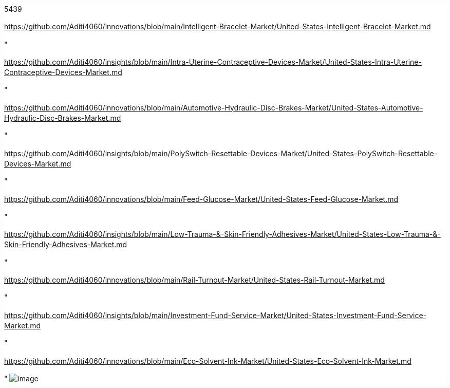 5439</p><p><a href="https://github.com/Aditi4060/innovations/blob/main/Intelligent-Bracelet-Market/United-States-Intelligent-Bracelet-Market.md">https://github.com/Aditi4060/innovations/blob/main/Intelligent-Bracelet-Market/United-States-Intelligent-Bracelet-Market.md</a></p>"<p><a href="https://github.com/Aditi4060/insights/blob/main/Intra-Uterine-Contraceptive-Devices-Market/United-States-Intra-Uterine-Contraceptive-Devices-Market.md">https://github.com/Aditi4060/insights/blob/main/Intra-Uterine-Contraceptive-Devices-Market/United-States-Intra-Uterine-Contraceptive-Devices-Market.md</a></p>"<p><a href="https://github.com/Aditi4060/innovations/blob/main/Automotive-Hydraulic-Disc-Brakes-Market/United-States-Automotive-Hydraulic-Disc-Brakes-Market.md">https://github.com/Aditi4060/innovations/blob/main/Automotive-Hydraulic-Disc-Brakes-Market/United-States-Automotive-Hydraulic-Disc-Brakes-Market.md</a></p>"<p><a href="https://github.com/Aditi4060/insights/blob/main/PolySwitch-Resettable-Devices-Market/United-States-PolySwitch-Resettable-Devices-Market.md">https://github.com/Aditi4060/insights/blob/main/PolySwitch-Resettable-Devices-Market/United-States-PolySwitch-Resettable-Devices-Market.md</a></p>"<p><a href="https://github.com/Aditi4060/innovations/blob/main/Feed-Glucose-Market/United-States-Feed-Glucose-Market.md">https://github.com/Aditi4060/innovations/blob/main/Feed-Glucose-Market/United-States-Feed-Glucose-Market.md</a></p>"<p><a href="https://github.com/Aditi4060/insights/blob/main/Low-Trauma-&-Skin-Friendly-Adhesives-Market/United-States-Low-Trauma-&-Skin-Friendly-Adhesives-Market.md">https://github.com/Aditi4060/insights/blob/main/Low-Trauma-&-Skin-Friendly-Adhesives-Market/United-States-Low-Trauma-&-Skin-Friendly-Adhesives-Market.md</a></p>"<p><a href="https://github.com/Aditi4060/innovations/blob/main/Rail-Turnout-Market/United-States-Rail-Turnout-Market.md">https://github.com/Aditi4060/innovations/blob/main/Rail-Turnout-Market/United-States-Rail-Turnout-Market.md</a></p>"<p><a href="https://github.com/Aditi4060/insights/blob/main/Investment-Fund-Service-Market/United-States-Investment-Fund-Service-Market.md">https://github.com/Aditi4060/insights/blob/main/Investment-Fund-Service-Market/United-States-Investment-Fund-Service-Market.md</a></p>"<p><a href="https://github.com/Aditi4060/innovations/blob/main/Eco-Solvent-Ink-Market/United-States-Eco-Solvent-Ink-Market.md">https://github.com/Aditi4060/innovations/blob/main/Eco-Solvent-Ink-Market/United-States-Eco-Solvent-Ink-Market.md</a></p>"
![image](https://github.com/user-attachments/assets/71d58efa-78b2-4756-9c5c-18103863bebe)
